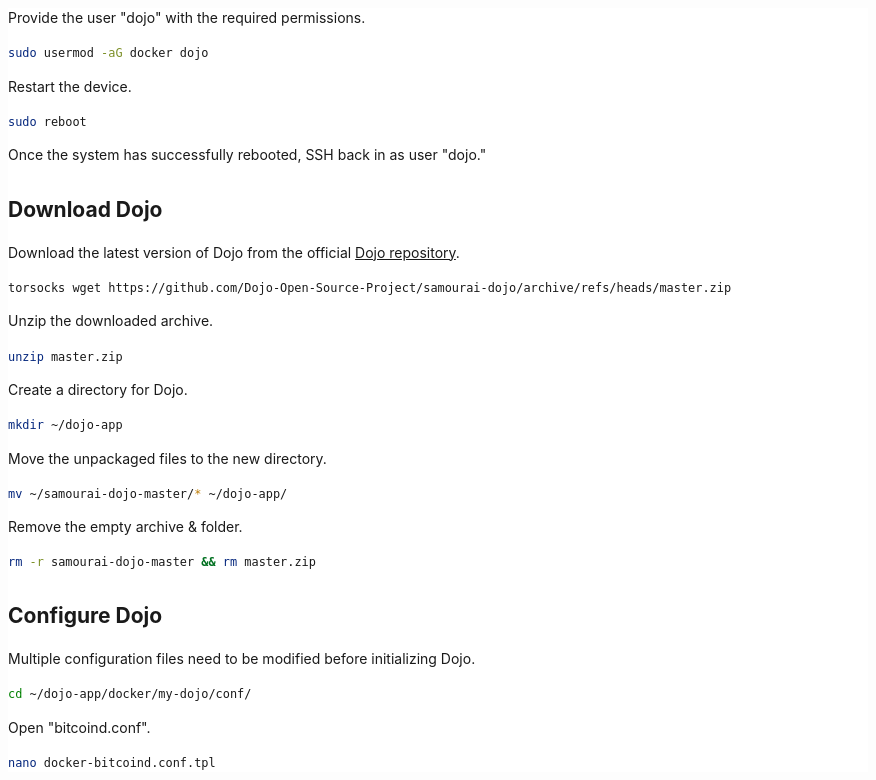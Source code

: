 Provide the user "dojo" with the required permissions.

```bash
sudo usermod -aG docker dojo
```

Restart the device.

```bash
sudo reboot
```

Once the system has successfully rebooted, SSH back in as user "dojo."

## Download Dojo

Download the latest version of Dojo from the official [Dojo repository](https://github.com/Dojo-Open-Source-Project/samourai-dojo/releases).

```bash
torsocks wget https://github.com/Dojo-Open-Source-Project/samourai-dojo/archive/refs/heads/master.zip
```

Unzip the downloaded archive.

```bash
unzip master.zip
```

Create a directory for Dojo.

```bash
mkdir ~/dojo-app
```

Move the unpackaged files to the new directory.

```bash
mv ~/samourai-dojo-master/* ~/dojo-app/
```

Remove the empty archive & folder.

```bash
rm -r samourai-dojo-master && rm master.zip
```

## Configure Dojo

Multiple configuration files need to be modified before initializing Dojo.

```bash
cd ~/dojo-app/docker/my-dojo/conf/
```

Open "bitcoind.conf".

```bash
nano docker-bitcoind.conf.tpl
```
